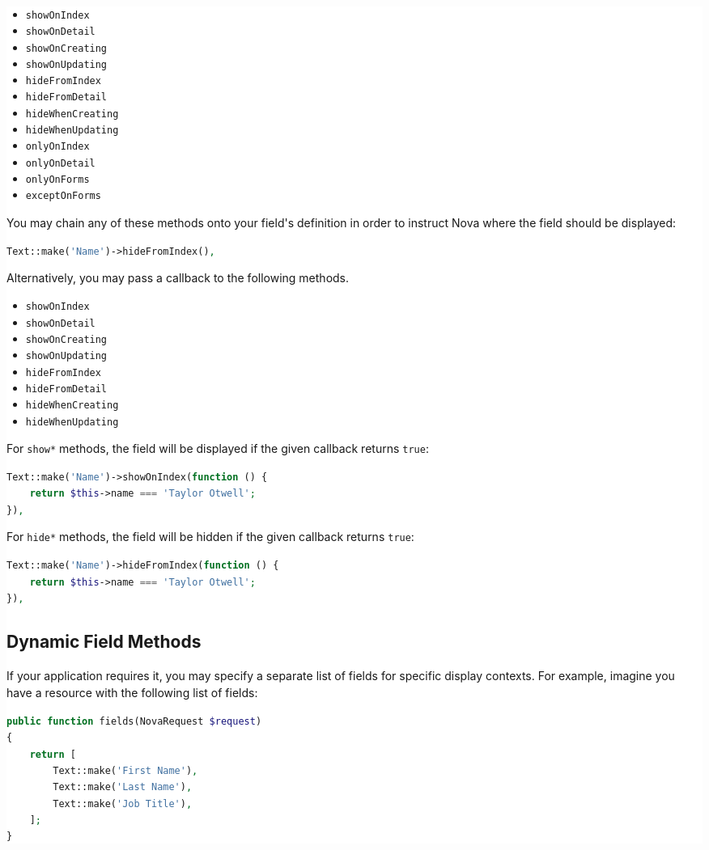 - `showOnIndex`
- `showOnDetail`
- `showOnCreating`
- `showOnUpdating`
- `hideFromIndex`
- `hideFromDetail`
- `hideWhenCreating`
- `hideWhenUpdating`
- `onlyOnIndex`
- `onlyOnDetail`
- `onlyOnForms`
- `exceptOnForms`

You may chain any of these methods onto your field's definition in order to instruct Nova where the field should be displayed:

```php
Text::make('Name')->hideFromIndex(),
```

Alternatively, you may pass a callback to the following methods.

- `showOnIndex`
- `showOnDetail`
- `showOnCreating`
- `showOnUpdating`
- `hideFromIndex`
- `hideFromDetail`
- `hideWhenCreating`
- `hideWhenUpdating`

For `show*` methods, the field will be displayed if the given callback returns `true`:

```php
Text::make('Name')->showOnIndex(function () {
    return $this->name === 'Taylor Otwell';
}),
```

For `hide*` methods, the field will be hidden if the given callback returns `true`:

```php
Text::make('Name')->hideFromIndex(function () {
    return $this->name === 'Taylor Otwell';
}),
```

## Dynamic Field Methods

If your application requires it, you may specify a separate list of fields for specific display contexts. For example, imagine you have a resource with the following list of fields:

```php
public function fields(NovaRequest $request)
{
    return [
        Text::make('First Name'),
        Text::make('Last Name'),
        Text::make('Job Title'),
    ];
}
```
